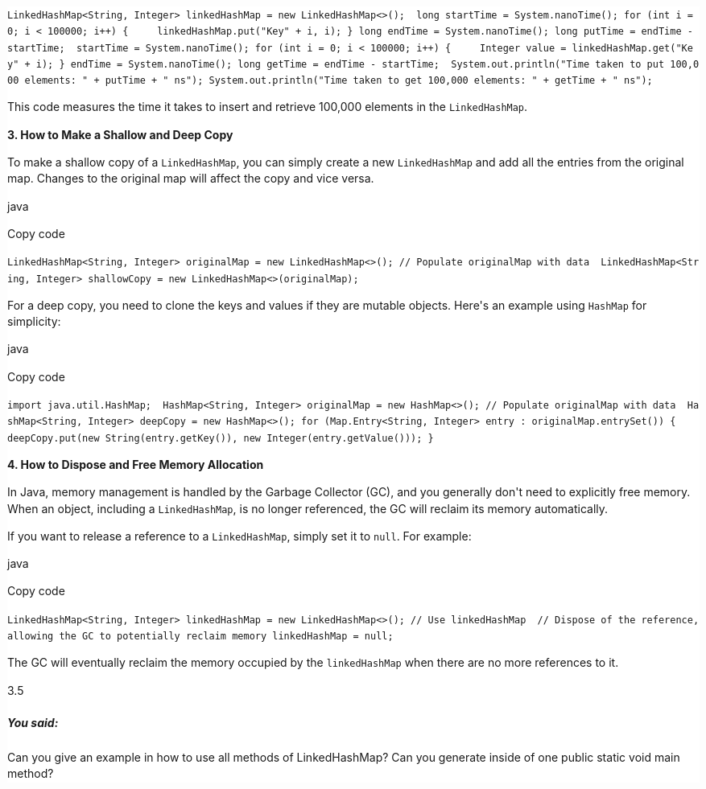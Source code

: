 `LinkedHashMap<String, Integer> linkedHashMap = new LinkedHashMap<>();  long startTime = System.nanoTime(); for (int i = 0; i < 100000; i++) {     linkedHashMap.put("Key" + i, i); } long endTime = System.nanoTime(); long putTime = endTime - startTime;  startTime = System.nanoTime(); for (int i = 0; i < 100000; i++) {     Integer value = linkedHashMap.get("Key" + i); } endTime = System.nanoTime(); long getTime = endTime - startTime;  System.out.println("Time taken to put 100,000 elements: " + putTime + " ns"); System.out.println("Time taken to get 100,000 elements: " + getTime + " ns");`

This code measures the time it takes to insert and retrieve 100,000 elements in the `LinkedHashMap`.

**3. How to Make a Shallow and Deep Copy**

To make a shallow copy of a `LinkedHashMap`, you can simply create a new `LinkedHashMap` and add all the entries from the original map. Changes to the original map will affect the copy and vice versa.

java

Copy code

`LinkedHashMap<String, Integer> originalMap = new LinkedHashMap<>(); // Populate originalMap with data  LinkedHashMap<String, Integer> shallowCopy = new LinkedHashMap<>(originalMap);`

For a deep copy, you need to clone the keys and values if they are mutable objects. Here's an example using `HashMap` for simplicity:

java

Copy code

`import java.util.HashMap;  HashMap<String, Integer> originalMap = new HashMap<>(); // Populate originalMap with data  HashMap<String, Integer> deepCopy = new HashMap<>(); for (Map.Entry<String, Integer> entry : originalMap.entrySet()) {     deepCopy.put(new String(entry.getKey()), new Integer(entry.getValue())); }`

**4. How to Dispose and Free Memory Allocation**

In Java, memory management is handled by the Garbage Collector (GC), and you generally don't need to explicitly free memory. When an object, including a `LinkedHashMap`, is no longer referenced, the GC will reclaim its memory automatically.

If you want to release a reference to a `LinkedHashMap`, simply set it to `null`. For example:

java

Copy code

`LinkedHashMap<String, Integer> linkedHashMap = new LinkedHashMap<>(); // Use linkedHashMap  // Dispose of the reference, allowing the GC to potentially reclaim memory linkedHashMap = null;`

The GC will eventually reclaim the memory occupied by the `linkedHashMap` when there are no more references to it.

3.5

##### You said:

Can you give an example in how to use all methods of LinkedHashMap? Can you generate inside of one public static void main method?
